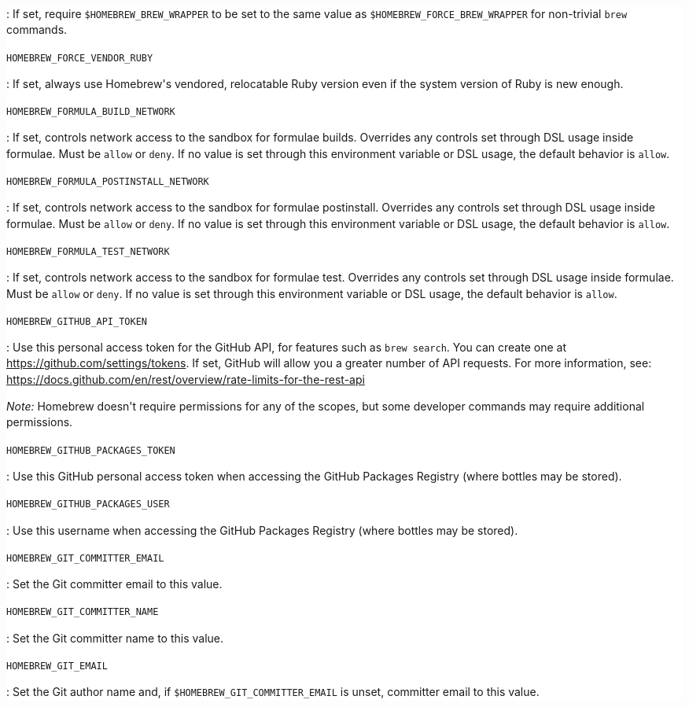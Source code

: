 : If set, require `$HOMEBREW_BREW_WRAPPER` to be set to the same value as
  `$HOMEBREW_FORCE_BREW_WRAPPER` for non-trivial `brew` commands.

`HOMEBREW_FORCE_VENDOR_RUBY`

: If set, always use Homebrew's vendored, relocatable Ruby version even if the
  system version of Ruby is new enough.

`HOMEBREW_FORMULA_BUILD_NETWORK`

: If set, controls network access to the sandbox for formulae builds. Overrides
  any controls set through DSL usage inside formulae. Must be `allow` or `deny`.
  If no value is set through this environment variable or DSL usage, the default
  behavior is `allow`.

`HOMEBREW_FORMULA_POSTINSTALL_NETWORK`

: If set, controls network access to the sandbox for formulae postinstall.
  Overrides any controls set through DSL usage inside formulae. Must be `allow`
  or `deny`. If no value is set through this environment variable or DSL usage,
  the default behavior is `allow`.

`HOMEBREW_FORMULA_TEST_NETWORK`

: If set, controls network access to the sandbox for formulae test. Overrides
  any controls set through DSL usage inside formulae. Must be `allow` or `deny`.
  If no value is set through this environment variable or DSL usage, the default
  behavior is `allow`.

`HOMEBREW_GITHUB_API_TOKEN`

: Use this personal access token for the GitHub API, for features such as `brew
  search`. You can create one at <https://github.com/settings/tokens>. If set,
  GitHub will allow you a greater number of API requests. For more information,
  see: <https://docs.github.com/en/rest/overview/rate-limits-for-the-rest-api>
  
  *Note:* Homebrew doesn't require permissions for any of the scopes, but some
  developer commands may require additional permissions.

`HOMEBREW_GITHUB_PACKAGES_TOKEN`

: Use this GitHub personal access token when accessing the GitHub Packages
  Registry (where bottles may be stored).

`HOMEBREW_GITHUB_PACKAGES_USER`

: Use this username when accessing the GitHub Packages Registry (where bottles
  may be stored).

`HOMEBREW_GIT_COMMITTER_EMAIL`

: Set the Git committer email to this value.

`HOMEBREW_GIT_COMMITTER_NAME`

: Set the Git committer name to this value.

`HOMEBREW_GIT_EMAIL`

: Set the Git author name and, if `$HOMEBREW_GIT_COMMITTER_EMAIL` is unset,
  committer email to this value.
